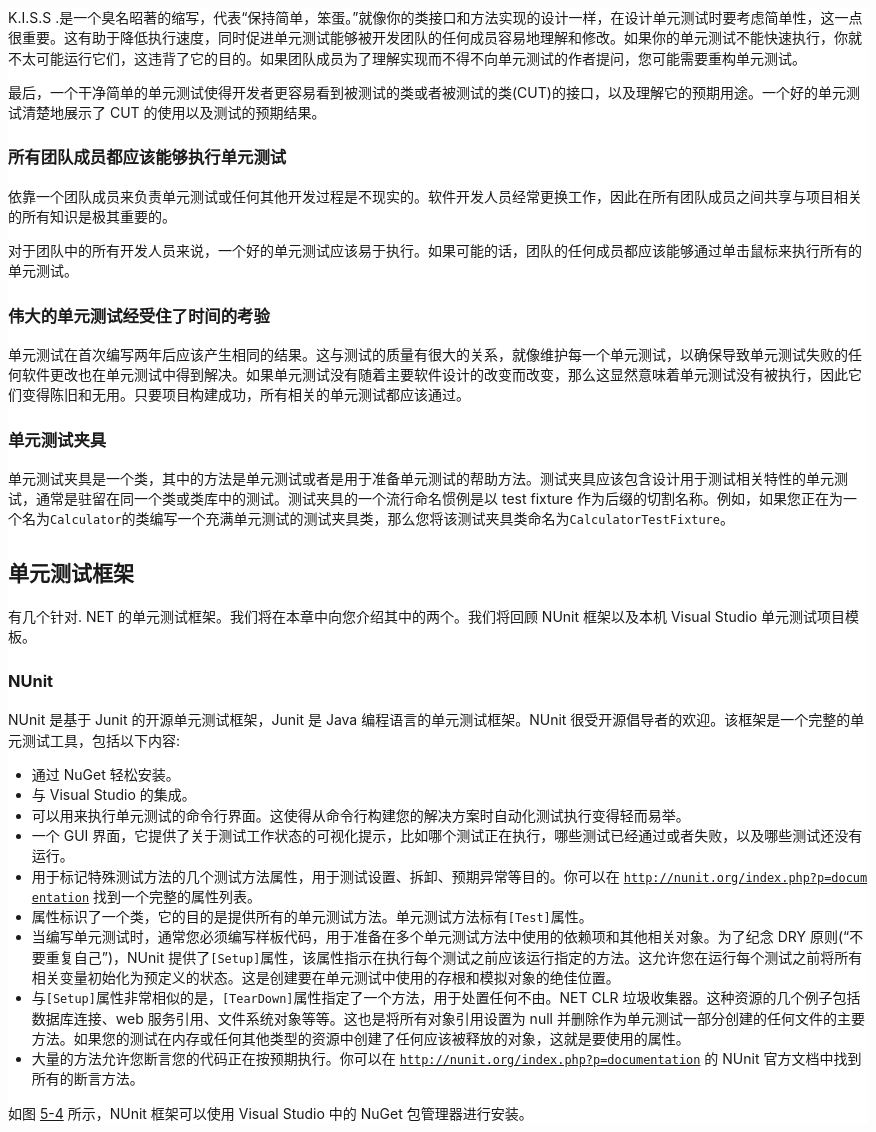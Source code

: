 K.I.S.S .是一个臭名昭著的缩写，代表“保持简单，笨蛋。”就像你的类接口和方法实现的设计一样，在设计单元测试时要考虑简单性，这一点很重要。这有助于降低执行速度，同时促进单元测试能够被开发团队的任何成员容易地理解和修改。如果你的单元测试不能快速执行，你就不太可能运行它们，这违背了它的目的。如果团队成员为了理解实现而不得不向单元测试的作者提问，您可能需要重构单元测试。

最后，一个干净简单的单元测试使得开发者更容易看到被测试的类或者被测试的类(CUT)的接口，以及理解它的预期用途。一个好的单元测试清楚地展示了 CUT 的使用以及测试的预期结果。

### 所有团队成员都应该能够执行单元测试

依靠一个团队成员来负责单元测试或任何其他开发过程是不现实的。软件开发人员经常更换工作，因此在所有团队成员之间共享与项目相关的所有知识是极其重要的。

对于团队中的所有开发人员来说，一个好的单元测试应该易于执行。如果可能的话，团队的任何成员都应该能够通过单击鼠标来执行所有的单元测试。

### 伟大的单元测试经受住了时间的考验

单元测试在首次编写两年后应该产生相同的结果。这与测试的质量有很大的关系，就像维护每一个单元测试，以确保导致单元测试失败的任何软件更改也在单元测试中得到解决。如果单元测试没有随着主要软件设计的改变而改变，那么这显然意味着单元测试没有被执行，因此它们变得陈旧和无用。只要项目构建成功，所有相关的单元测试都应该通过。

### 单元测试夹具

单元测试夹具是一个类，其中的方法是单元测试或者是用于准备单元测试的帮助方法。测试夹具应该包含设计用于测试相关特性的单元测试，通常是驻留在同一个类或类库中的测试。测试夹具的一个流行命名惯例是以 test fixture 作为后缀的切割名称。例如，如果您正在为一个名为`Calculator`的类编写一个充满单元测试的测试夹具类，那么您将该测试夹具类命名为`CalculatorTestFixture`。

## 单元测试框架

有几个针对. NET 的单元测试框架。我们将在本章中向您介绍其中的两个。我们将回顾 NUnit 框架以及本机 Visual Studio 单元测试项目模板。

### NUnit

NUnit 是基于 Junit 的开源单元测试框架，Junit 是 Java 编程语言的单元测试框架。NUnit 很受开源倡导者的欢迎。该框架是一个完整的单元测试工具，包括以下内容:

*   通过 NuGet 轻松安装。
*   与 Visual Studio 的集成。
*   可以用来执行单元测试的命令行界面。这使得从命令行构建您的解决方案时自动化测试执行变得轻而易举。
*   一个 GUI 界面，它提供了关于测试工作状态的可视化提示，比如哪个测试正在执行，哪些测试已经通过或者失败，以及哪些测试还没有运行。
*   用于标记特殊测试方法的几个测试方法属性，用于测试设置、拆卸、预期异常等目的。你可以在 [`http://nunit.org/index.php?p=documentation`](http://nunit.org/index.php?p=documentation) 找到一个完整的属性列表。
*   属性标识了一个类，它的目的是提供所有的单元测试方法。单元测试方法标有`[Test]`属性。
*   当编写单元测试时，通常您必须编写样板代码，用于准备在多个单元测试方法中使用的依赖项和其他相关对象。为了纪念 DRY 原则(“不要重复自己”)，NUnit 提供了`[Setup]`属性，该属性指示在执行每个测试之前应该运行指定的方法。这允许您在运行每个测试之前将所有相关变量初始化为预定义的状态。这是创建要在单元测试中使用的存根和模拟对象的绝佳位置。
*   与`[Setup]`属性非常相似的是，`[TearDown]`属性指定了一个方法，用于处置任何不由。NET CLR 垃圾收集器。这种资源的几个例子包括数据库连接、web 服务引用、文件系统对象等等。这也是将所有对象引用设置为 null 并删除作为单元测试一部分创建的任何文件的主要方法。如果您的测试在内存或任何其他类型的资源中创建了任何应该被释放的对象，这就是要使用的属性。
*   大量的方法允许您断言您的代码正在按预期执行。你可以在 [`http://nunit.org/index.php?p=documentation`](http://nunit.org/index.php?p=documentation) 的 NUnit 官方文档中找到所有的断言方法。

如图 [5-4](#Fig4) 所示，NUnit 框架可以使用 Visual Studio 中的 NuGet 包管理器进行安装。
